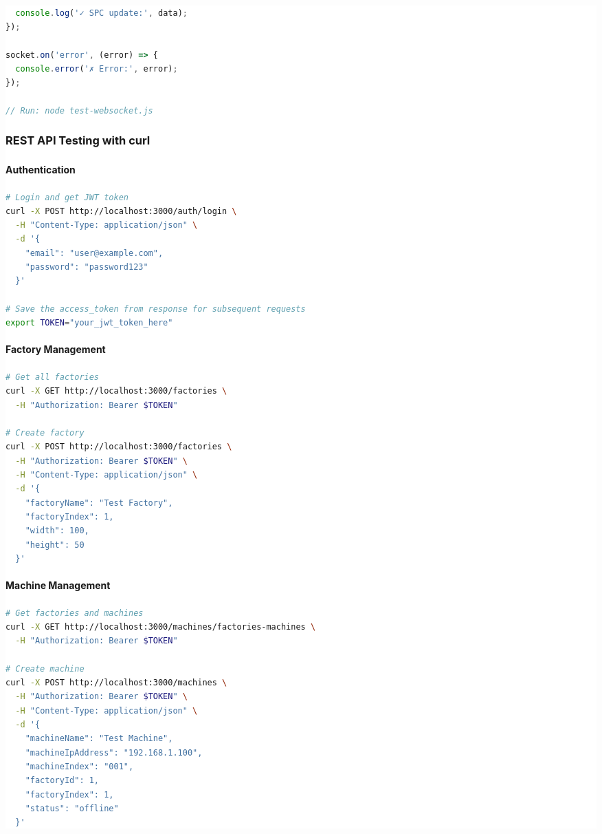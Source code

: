 ```javascript
  console.log('✓ SPC update:', data);
});

socket.on('error', (error) => {
  console.error('✗ Error:', error);
});

// Run: node test-websocket.js
```

### REST API Testing with curl

#### Authentication
```bash
# Login and get JWT token
curl -X POST http://localhost:3000/auth/login \
  -H "Content-Type: application/json" \
  -d '{
    "email": "user@example.com",
    "password": "password123"
  }'

# Save the access_token from response for subsequent requests
export TOKEN="your_jwt_token_here"
```

#### Factory Management
```bash
# Get all factories
curl -X GET http://localhost:3000/factories \
  -H "Authorization: Bearer $TOKEN"

# Create factory
curl -X POST http://localhost:3000/factories \
  -H "Authorization: Bearer $TOKEN" \
  -H "Content-Type: application/json" \
  -d '{
    "factoryName": "Test Factory",
    "factoryIndex": 1,
    "width": 100,
    "height": 50
  }'
```

#### Machine Management
```bash
# Get factories and machines
curl -X GET http://localhost:3000/machines/factories-machines \
  -H "Authorization: Bearer $TOKEN"

# Create machine
curl -X POST http://localhost:3000/machines \
  -H "Authorization: Bearer $TOKEN" \
  -H "Content-Type: application/json" \
  -d '{
    "machineName": "Test Machine",
    "machineIpAddress": "192.168.1.100",
    "machineIndex": "001",
    "factoryId": 1,
    "factoryIndex": 1,
    "status": "offline"
  }'
```
